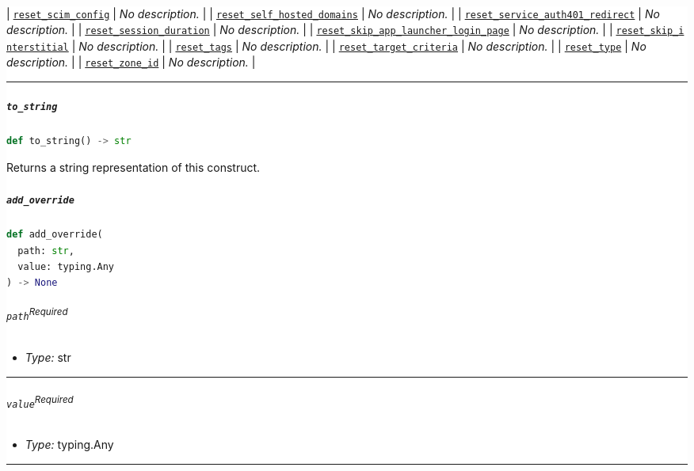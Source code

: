 | <code><a href="#@cdktf/provider-cloudflare.zeroTrustAccessApplication.ZeroTrustAccessApplication.resetScimConfig">reset_scim_config</a></code> | *No description.* |
| <code><a href="#@cdktf/provider-cloudflare.zeroTrustAccessApplication.ZeroTrustAccessApplication.resetSelfHostedDomains">reset_self_hosted_domains</a></code> | *No description.* |
| <code><a href="#@cdktf/provider-cloudflare.zeroTrustAccessApplication.ZeroTrustAccessApplication.resetServiceAuth401Redirect">reset_service_auth401_redirect</a></code> | *No description.* |
| <code><a href="#@cdktf/provider-cloudflare.zeroTrustAccessApplication.ZeroTrustAccessApplication.resetSessionDuration">reset_session_duration</a></code> | *No description.* |
| <code><a href="#@cdktf/provider-cloudflare.zeroTrustAccessApplication.ZeroTrustAccessApplication.resetSkipAppLauncherLoginPage">reset_skip_app_launcher_login_page</a></code> | *No description.* |
| <code><a href="#@cdktf/provider-cloudflare.zeroTrustAccessApplication.ZeroTrustAccessApplication.resetSkipInterstitial">reset_skip_interstitial</a></code> | *No description.* |
| <code><a href="#@cdktf/provider-cloudflare.zeroTrustAccessApplication.ZeroTrustAccessApplication.resetTags">reset_tags</a></code> | *No description.* |
| <code><a href="#@cdktf/provider-cloudflare.zeroTrustAccessApplication.ZeroTrustAccessApplication.resetTargetCriteria">reset_target_criteria</a></code> | *No description.* |
| <code><a href="#@cdktf/provider-cloudflare.zeroTrustAccessApplication.ZeroTrustAccessApplication.resetType">reset_type</a></code> | *No description.* |
| <code><a href="#@cdktf/provider-cloudflare.zeroTrustAccessApplication.ZeroTrustAccessApplication.resetZoneId">reset_zone_id</a></code> | *No description.* |

---

##### `to_string` <a name="to_string" id="@cdktf/provider-cloudflare.zeroTrustAccessApplication.ZeroTrustAccessApplication.toString"></a>

```python
def to_string() -> str
```

Returns a string representation of this construct.

##### `add_override` <a name="add_override" id="@cdktf/provider-cloudflare.zeroTrustAccessApplication.ZeroTrustAccessApplication.addOverride"></a>

```python
def add_override(
  path: str,
  value: typing.Any
) -> None
```

###### `path`<sup>Required</sup> <a name="path" id="@cdktf/provider-cloudflare.zeroTrustAccessApplication.ZeroTrustAccessApplication.addOverride.parameter.path"></a>

- *Type:* str

---

###### `value`<sup>Required</sup> <a name="value" id="@cdktf/provider-cloudflare.zeroTrustAccessApplication.ZeroTrustAccessApplication.addOverride.parameter.value"></a>

- *Type:* typing.Any

---
